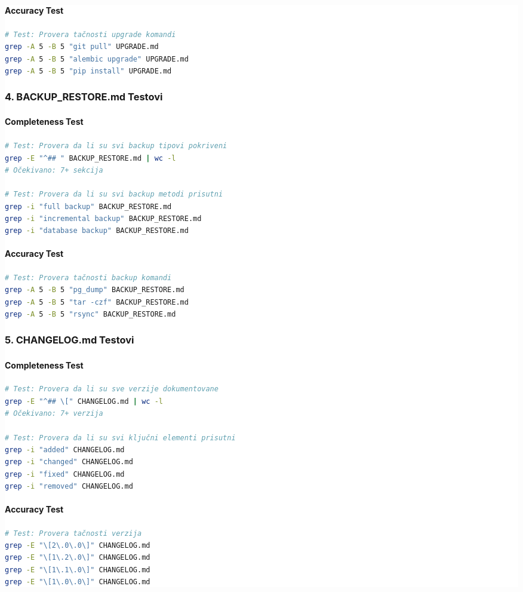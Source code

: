 #### Accuracy Test
```bash
# Test: Provera tačnosti upgrade komandi
grep -A 5 -B 5 "git pull" UPGRADE.md
grep -A 5 -B 5 "alembic upgrade" UPGRADE.md
grep -A 5 -B 5 "pip install" UPGRADE.md
```

### 4. BACKUP_RESTORE.md Testovi

#### Completeness Test
```bash
# Test: Provera da li su svi backup tipovi pokriveni
grep -E "^## " BACKUP_RESTORE.md | wc -l
# Očekivano: 7+ sekcija

# Test: Provera da li su svi backup metodi prisutni
grep -i "full backup" BACKUP_RESTORE.md
grep -i "incremental backup" BACKUP_RESTORE.md
grep -i "database backup" BACKUP_RESTORE.md
```

#### Accuracy Test
```bash
# Test: Provera tačnosti backup komandi
grep -A 5 -B 5 "pg_dump" BACKUP_RESTORE.md
grep -A 5 -B 5 "tar -czf" BACKUP_RESTORE.md
grep -A 5 -B 5 "rsync" BACKUP_RESTORE.md
```

### 5. CHANGELOG.md Testovi

#### Completeness Test
```bash
# Test: Provera da li su sve verzije dokumentovane
grep -E "^## \[" CHANGELOG.md | wc -l
# Očekivano: 7+ verzija

# Test: Provera da li su svi ključni elementi prisutni
grep -i "added" CHANGELOG.md
grep -i "changed" CHANGELOG.md
grep -i "fixed" CHANGELOG.md
grep -i "removed" CHANGELOG.md
```

#### Accuracy Test
```bash
# Test: Provera tačnosti verzija
grep -E "\[2\.0\.0\]" CHANGELOG.md
grep -E "\[1\.2\.0\]" CHANGELOG.md
grep -E "\[1\.1\.0\]" CHANGELOG.md
grep -E "\[1\.0\.0\]" CHANGELOG.md
```
